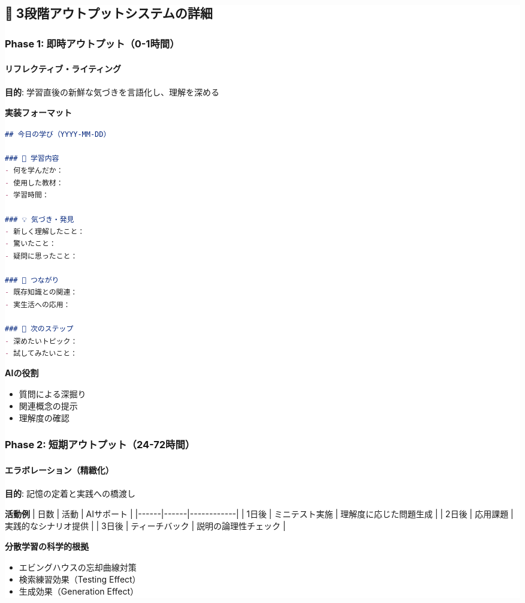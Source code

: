 ## 🔄 3段階アウトプットシステムの詳細

### Phase 1: 即時アウトプット（0-1時間）
#### リフレクティブ・ライティング
**目的**: 学習直後の新鮮な気づきを言語化し、理解を深める

**実装フォーマット**
```markdown
## 今日の学び（YYYY-MM-DD）

### 🎯 学習内容
- 何を学んだか：
- 使用した教材：
- 学習時間：

### 💡 気づき・発見
- 新しく理解したこと：
- 驚いたこと：
- 疑問に思ったこと：

### 🔗 つながり
- 既存知識との関連：
- 実生活への応用：

### 📝 次のステップ
- 深めたいトピック：
- 試してみたいこと：
```

**AIの役割**
- 質問による深掘り
- 関連概念の提示
- 理解度の確認

### Phase 2: 短期アウトプット（24-72時間）
#### エラボレーション（精緻化）
**目的**: 記憶の定着と実践への橋渡し

**活動例**
| 日数 | 活動 | AIサポート |
|------|------|------------|
| 1日後 | ミニテスト実施 | 理解度に応じた問題生成 |
| 2日後 | 応用課題 | 実践的なシナリオ提供 |
| 3日後 | ティーチバック | 説明の論理性チェック |

**分散学習の科学的根拠**
- エビングハウスの忘却曲線対策
- 検索練習効果（Testing Effect）
- 生成効果（Generation Effect）
